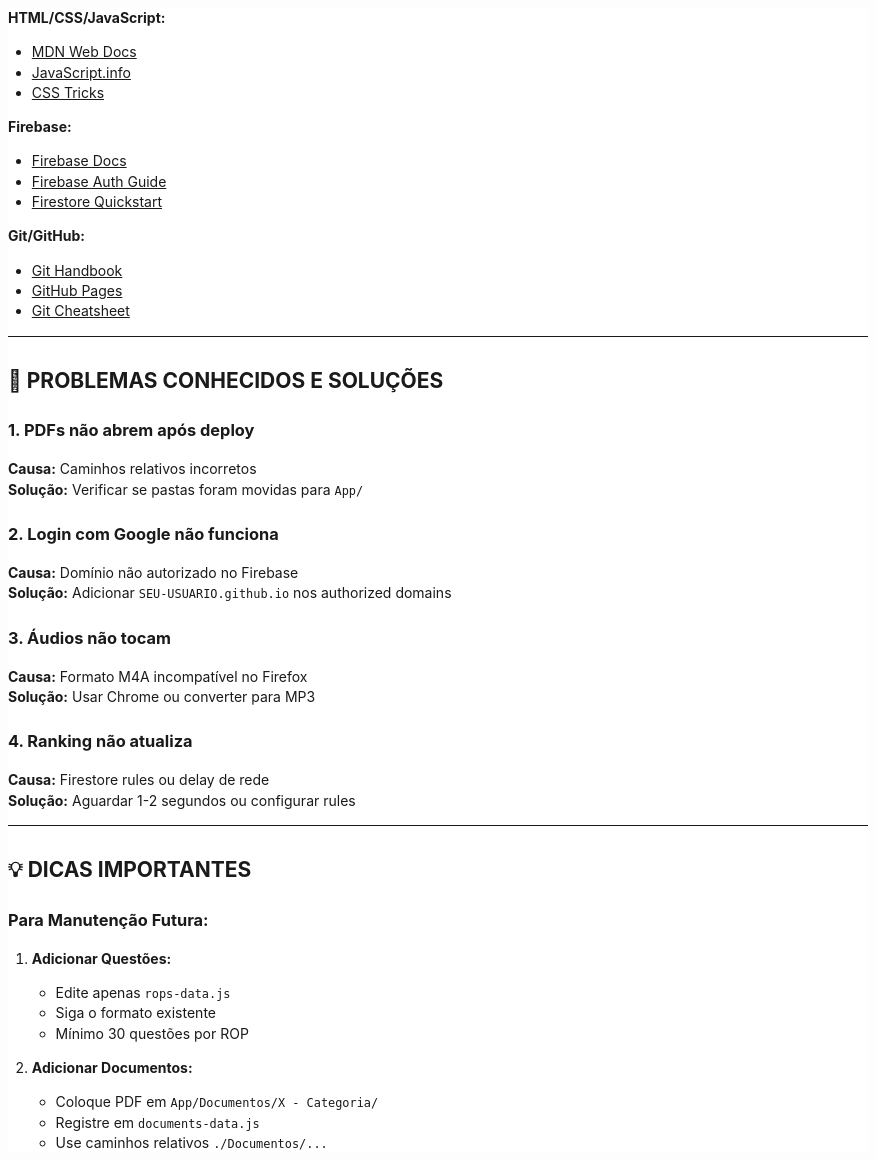 **HTML/CSS/JavaScript:**
- [MDN Web Docs](https://developer.mozilla.org/)
- [JavaScript.info](https://javascript.info/)
- [CSS Tricks](https://css-tricks.com/)

**Firebase:**
- [Firebase Docs](https://firebase.google.com/docs)
- [Firebase Auth Guide](https://firebase.google.com/docs/auth/web/start)
- [Firestore Quickstart](https://firebase.google.com/docs/firestore/quickstart)

**Git/GitHub:**
- [Git Handbook](https://guides.github.com/introduction/git-handbook/)
- [GitHub Pages](https://pages.github.com/)
- [Git Cheatsheet](https://education.github.com/git-cheat-sheet-education.pdf)

---

## 🐛 PROBLEMAS CONHECIDOS E SOLUÇÕES

### 1. PDFs não abrem após deploy
**Causa:** Caminhos relativos incorretos  
**Solução:** Verificar se pastas foram movidas para `App/`

### 2. Login com Google não funciona
**Causa:** Domínio não autorizado no Firebase  
**Solução:** Adicionar `SEU-USUARIO.github.io` nos authorized domains

### 3. Áudios não tocam
**Causa:** Formato M4A incompatível no Firefox  
**Solução:** Usar Chrome ou converter para MP3

### 4. Ranking não atualiza
**Causa:** Firestore rules ou delay de rede  
**Solução:** Aguardar 1-2 segundos ou configurar rules

---

## 💡 DICAS IMPORTANTES

### Para Manutenção Futura:

1. **Adicionar Questões:**
   - Edite apenas `rops-data.js`
   - Siga o formato existente
   - Mínimo 30 questões por ROP

2. **Adicionar Documentos:**
   - Coloque PDF em `App/Documentos/X - Categoria/`
   - Registre em `documents-data.js`
   - Use caminhos relativos `./Documentos/...`
